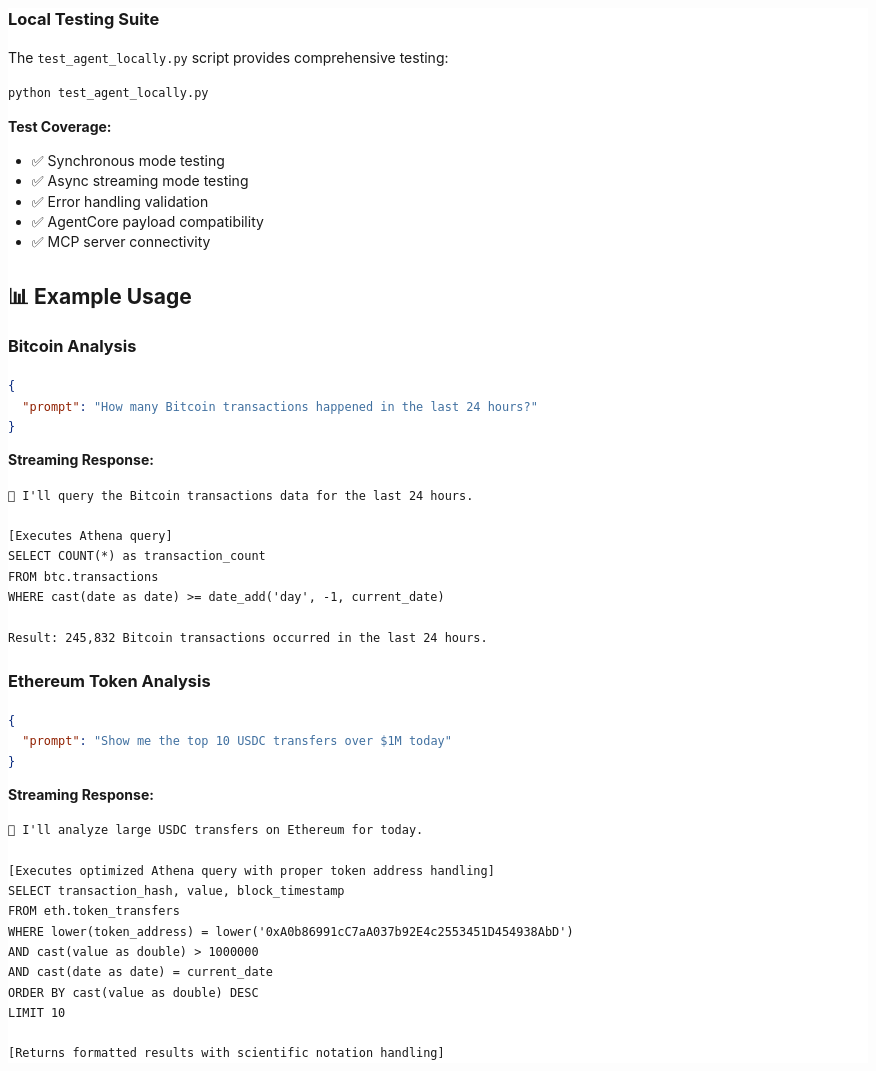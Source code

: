 ### Local Testing Suite

The `test_agent_locally.py` script provides comprehensive testing:

```bash
python test_agent_locally.py
```

**Test Coverage:**
- ✅ Synchronous mode testing
- ✅ Async streaming mode testing
- ✅ Error handling validation
- ✅ AgentCore payload compatibility
- ✅ MCP server connectivity


## 📊 Example Usage

### Bitcoin Analysis
```json
{
  "prompt": "How many Bitcoin transactions happened in the last 24 hours?"
}
```

**Streaming Response:**
```
🤖 I'll query the Bitcoin transactions data for the last 24 hours.

[Executes Athena query]
SELECT COUNT(*) as transaction_count 
FROM btc.transactions 
WHERE cast(date as date) >= date_add('day', -1, current_date)

Result: 245,832 Bitcoin transactions occurred in the last 24 hours.
```

### Ethereum Token Analysis
```json
{
  "prompt": "Show me the top 10 USDC transfers over $1M today"
}
```

**Streaming Response:**
```
🤖 I'll analyze large USDC transfers on Ethereum for today.

[Executes optimized Athena query with proper token address handling]
SELECT transaction_hash, value, block_timestamp
FROM eth.token_transfers 
WHERE lower(token_address) = lower('0xA0b86991cC7aA037b92E4c2553451D454938AbD')
AND cast(value as double) > 1000000
AND cast(date as date) = current_date
ORDER BY cast(value as double) DESC
LIMIT 10

[Returns formatted results with scientific notation handling]
```
